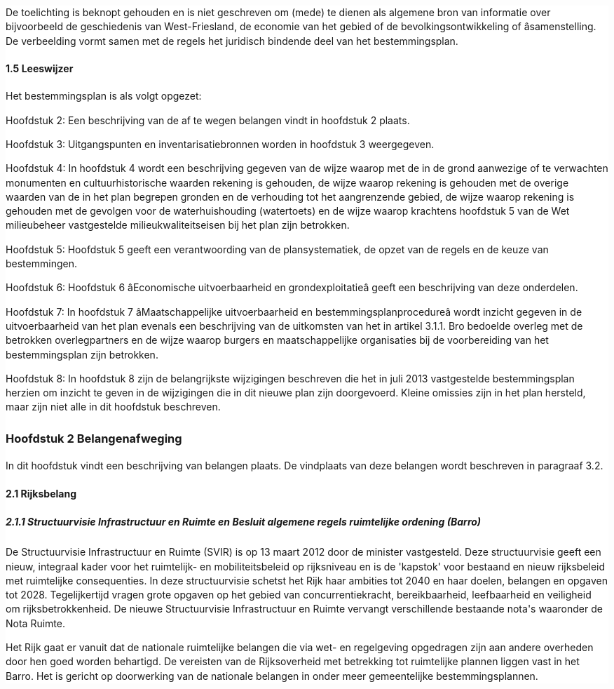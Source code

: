 De toelichting is beknopt gehouden en is niet geschreven om (mede) te dienen als algemene bron van informatie over bijvoorbeeld de geschiedenis van West\-Friesland, de economie van het gebied of de bevolkingsontwikkeling of âsamenstelling. De verbeelding vormt samen met de regels het juridisch bindende deel van het bestemmingsplan.

#### 1\.5 Leeswijzer

Het bestemmingsplan is als volgt opgezet:

Hoofdstuk 2: Een beschrijving van de af te wegen belangen vindt in hoofdstuk 2 plaats.

Hoofdstuk 3: Uitgangspunten en inventarisatiebronnen worden in hoofdstuk 3 weergegeven.

Hoofdstuk 4: In hoofdstuk 4 wordt een beschrijving gegeven van de wijze waarop met de in de grond aanwezige of te verwachten monumenten en cultuurhistorische waarden rekening is gehouden, de wijze waarop rekening is gehouden met de overige waarden van de in het plan begrepen gronden en de verhouding tot het aangrenzende gebied, de wijze waarop rekening is gehouden met de gevolgen voor de waterhuishouding (watertoets) en de wijze waarop krachtens hoofdstuk 5 van de Wet milieubeheer vastgestelde milieukwaliteitseisen bij het plan zijn betrokken.

Hoofdstuk 5: Hoofdstuk 5 geeft een verantwoording van de plansystematiek, de opzet van de regels en de keuze van bestemmingen.

Hoofdstuk 6: Hoofdstuk 6 âEconomische uitvoerbaarheid en grondexploitatieâ geeft een beschrijving van deze onderdelen.

Hoofdstuk 7: In hoofdstuk 7 âMaatschappelijke uitvoerbaarheid en bestemmingsplanprocedureâ wordt inzicht gegeven in de uitvoerbaarheid van het plan evenals een beschrijving van de uitkomsten van het in artikel 3\.1\.1\. Bro bedoelde overleg met de betrokken overlegpartners en de wijze waarop burgers en maatschappelijke organisaties bij de voorbereiding van het bestemmingsplan zijn betrokken.

Hoofdstuk 8: In hoofdstuk 8 zijn de belangrijkste wijzigingen beschreven die het in juli 2013 vastgestelde bestemmingsplan herzien om inzicht te geven in de wijzigingen die in dit nieuwe plan zijn doorgevoerd. Kleine omissies zijn in het plan hersteld, maar zijn niet alle in dit hoofdstuk beschreven.

### Hoofdstuk 2 Belangenafweging

In dit hoofdstuk vindt een beschrijving van belangen plaats. De vindplaats van deze belangen wordt beschreven in paragraaf 3\.2\.

#### 2\.1 Rijksbelang

##### 2\.1\.1 Structuurvisie Infrastructuur en Ruimte en Besluit algemene regels ruimtelijke ordening (Barro)

De Structuurvisie Infrastructuur en Ruimte (SVIR) is op 13 maart 2012 door de minister vastgesteld. Deze structuurvisie geeft een nieuw, integraal kader voor het ruimtelijk\- en mobiliteitsbeleid op rijksniveau en is de 'kapstok' voor bestaand en nieuw rijksbeleid met ruimtelijke consequenties. In deze structuurvisie schetst het Rijk haar ambities tot 2040 en haar doelen, belangen en opgaven tot 2028\. Tegelijkertijd vragen grote opgaven op het gebied van concurrentiekracht, bereikbaarheid, leefbaarheid en veiligheid om rijksbetrokkenheid. De nieuwe Structuurvisie Infrastructuur en Ruimte vervangt verschillende bestaande nota's waaronder de Nota Ruimte.

Het Rijk gaat er vanuit dat de nationale ruimtelijke belangen die via wet\- en regelgeving opgedragen zijn aan andere overheden door hen goed worden behartigd. De vereisten van de Rijksoverheid met betrekking tot ruimtelijke plannen liggen vast in het Barro. Het is gericht op doorwerking van de nationale belangen in onder meer gemeentelijke bestemmingsplannen.
